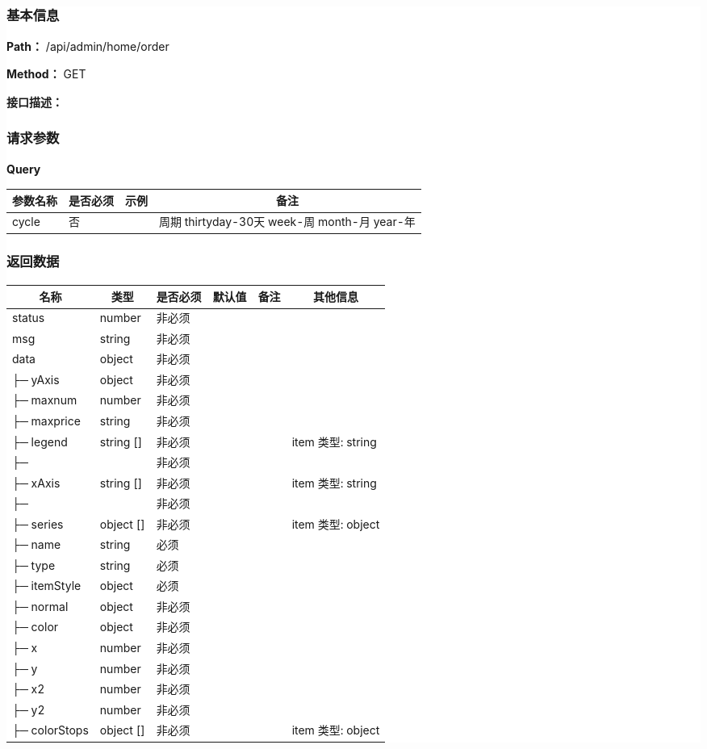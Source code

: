 

### 基本信息



**Path：** /api/admin/home/order



**Method：** GET



**接口描述：**



### 请求参数



**Query**

| 参数名称 | 是否必须 | 示例 | 备注                                         |
| -------- | -------- | ---- | -------------------------------------------- |
| cycle    | 否       |      | 周期 thirtyday-30天 week-周 month-月 year-年 |



### 返回数据

| 名称          | 类型      | 是否必须 | 默认值 | 备注 | 其他信息          |
| ------------- | --------- | -------- | ------ | ---- | ----------------- |
| status        | number    | 非必须   |        |      |                   |
| msg           | string    | 非必须   |        |      |                   |
| data          | object    | 非必须   |        |      |                   |
| ├─ yAxis      | object    | 非必须   |        |      |                   |
| ├─ maxnum     | number    | 非必须   |        |      |                   |
| ├─ maxprice   | string    | 非必须   |        |      |                   |
| ├─ legend     | string [] | 非必须   |        |      | item 类型: string |
| ├─            |           | 非必须   |        |      |                   |
| ├─ xAxis      | string [] | 非必须   |        |      | item 类型: string |
| ├─            |           | 非必须   |        |      |                   |
| ├─ series     | object [] | 非必须   |        |      | item 类型: object |
| ├─ name       | string    | 必须     |        |      |                   |
| ├─ type       | string    | 必须     |        |      |                   |
| ├─ itemStyle  | object    | 必须     |        |      |                   |
| ├─ normal     | object    | 非必须   |        |      |                   |
| ├─ color      | object    | 非必须   |        |      |                   |
| ├─ x          | number    | 非必须   |        |      |                   |
| ├─ y          | number    | 非必须   |        |      |                   |
| ├─ x2         | number    | 非必须   |        |      |                   |
| ├─ y2         | number    | 非必须   |        |      |                   |
| ├─ colorStops | object [] | 非必须   |        |      | item 类型: object |